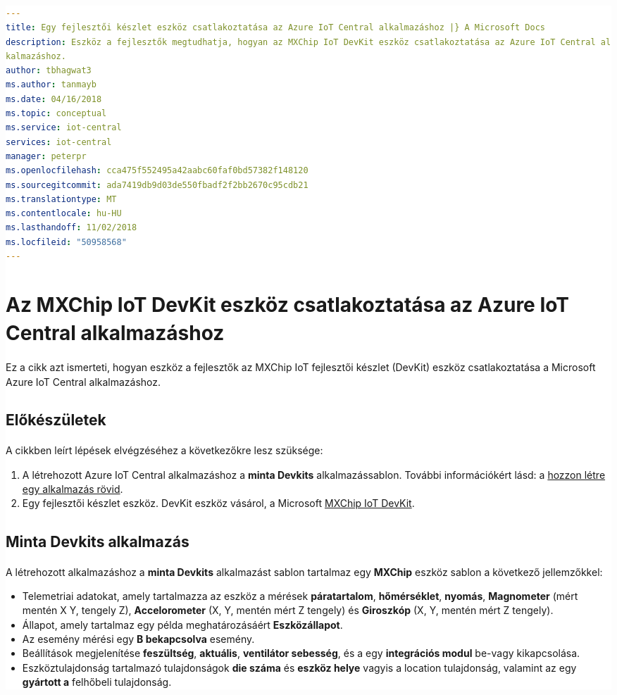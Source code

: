 ```yaml
---
title: Egy fejlesztői készlet eszköz csatlakoztatása az Azure IoT Central alkalmazáshoz |} A Microsoft Docs
description: Eszköz a fejlesztők megtudhatja, hogyan az MXChip IoT DevKit eszköz csatlakoztatása az Azure IoT Central alkalmazáshoz.
author: tbhagwat3
ms.author: tanmayb
ms.date: 04/16/2018
ms.topic: conceptual
ms.service: iot-central
services: iot-central
manager: peterpr
ms.openlocfilehash: cca475f552495a42aabc60faf0bd57382f148120
ms.sourcegitcommit: ada7419db9d03de550fbadf2f2bb2670c95cdb21
ms.translationtype: MT
ms.contentlocale: hu-HU
ms.lasthandoff: 11/02/2018
ms.locfileid: "50958568"
---
```

# <a name="connect-an-mxchip-iot-devkit-device-to-your-azure-iot-central-application"></a>Az MXChip IoT DevKit eszköz csatlakoztatása az Azure IoT Central alkalmazáshoz

Ez a cikk azt ismerteti, hogyan eszköz a fejlesztők az MXChip IoT fejlesztői készlet (DevKit) eszköz csatlakoztatása a Microsoft Azure IoT Central alkalmazáshoz.

## <a name="before-you-begin"></a>Előkészületek

A cikkben leírt lépések elvégzéséhez a következőkre lesz szüksége:

1. A létrehozott Azure IoT Central alkalmazáshoz a **minta Devkits** alkalmazássablon. További információkért lásd: a [hozzon létre egy alkalmazás rövid](quick-deploy-iot-central.md).
1. Egy fejlesztői készlet eszköz. DevKit eszköz vásárol, a Microsoft [MXChip IoT DevKit](http://mxchip.com/az3166).


## <a name="sample-devkits-application"></a>**Minta Devkits** alkalmazás

A létrehozott alkalmazáshoz a **minta Devkits** alkalmazást sablon tartalmaz egy **MXChip** eszköz sablon a következő jellemzőkkel: 

- Telemetriai adatokat, amely tartalmazza az eszköz a mérések **páratartalom**, **hőmérséklet**, **nyomás**, **Magnometer** (mért mentén X Y, tengely Z), **Accelorometer** (X, Y, mentén mért Z tengely) és **Giroszkóp** (X, Y, mentén mért Z tengely).
- Állapot, amely tartalmaz egy példa meghatározásáért **Eszközállapot**.
- Az esemény mérési egy **B bekapcsolva** esemény. 
- Beállítások megjelenítése **feszültség**, **aktuális**, **ventilátor sebesség**, és a egy **integrációs modul** be-vagy kikapcsolása.
- Eszköztulajdonság tartalmazó tulajdonságok **die száma** és **eszköz helye** vagyis a location tulajdonság, valamint az egy **gyártott a** felhőbeli tulajdonság. 
